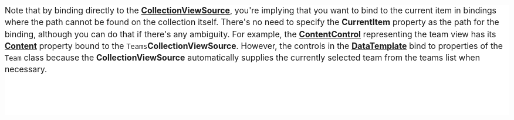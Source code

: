 Note that by binding directly to the [**CollectionViewSource**](https://docs.microsoft.com/uwp/api/Windows.UI.Xaml.Data.CollectionViewSource), you're implying that you want to bind to the current item in bindings where the path cannot be found on the collection itself. There's no need to specify the **CurrentItem** property as the path for the binding, although you can do that if there's any ambiguity. For example, the [**ContentControl**](https://docs.microsoft.com/uwp/api/Windows.UI.Xaml.Controls.ContentControl) representing the team view has its [**Content**](https://docs.microsoft.com/uwp/api/windows.ui.xaml.controls.contentcontrol.content) property bound to the `Teams`**CollectionViewSource**. However, the controls in the [**DataTemplate**](https://docs.microsoft.com/uwp/api/Windows.UI.Xaml.DataTemplate) bind to properties of the `Team` class because the **CollectionViewSource** automatically supplies the currently selected team from the teams list when necessary.

 

 

